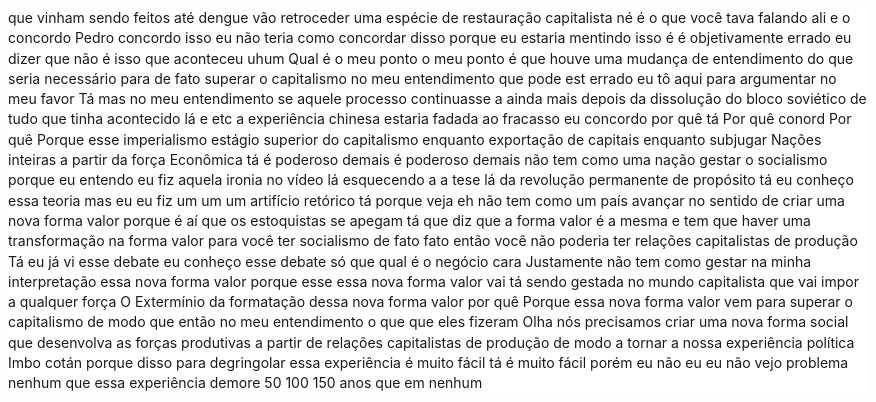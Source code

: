 que vinham sendo feitos até dengue vão
retroceder uma espécie de restauração
capitalista né é o que você tava falando
ali e o concordo Pedro concordo isso eu
não teria como concordar disso porque eu
estaria mentindo isso é é objetivamente
errado eu dizer que não é isso que
aconteceu uhum Qual é o meu ponto o meu
ponto é que houve uma mudança de
entendimento do que seria necessário
para de fato superar o
capitalismo no meu entendimento que pode
est errado eu tô aqui para argumentar no
meu favor Tá mas no meu
entendimento se aquele processo
continuasse a ainda mais depois da
dissolução do bloco soviético de tudo
que tinha acontecido lá e
etc a experiência chinesa estaria fadada
ao fracasso eu concordo por quê tá Por
quê conord Por quê
Porque esse imperialismo estágio
superior do capitalismo enquanto
exportação de capitais enquanto subjugar
Nações inteiras a partir da força
Econômica tá é poderoso demais é
poderoso demais não tem como uma nação
gestar o socialismo porque eu entendo eu
fiz aquela ironia no vídeo lá esquecendo
a a tese lá da revolução permanente de
propósito tá eu conheço essa teoria mas
eu eu fiz um um um artifício retórico tá
porque veja eh não tem como um país
avançar no sentido de criar uma nova
forma valor porque é aí que os
estoquistas se apegam tá que diz que a
forma valor é a mesma e tem que haver
uma transformação na forma valor para
você ter socialismo de fato fato então
você não poderia ter relações
capitalistas de produção Tá eu já vi
esse debate eu conheço esse debate só
que qual é o negócio cara
Justamente não tem como gestar na minha
interpretação essa nova forma valor
porque esse essa nova forma valor vai tá
sendo gestada no mundo capitalista que
vai impor a qualquer força O Extermínio
da formatação dessa nova forma valor por
quê Porque essa nova forma valor vem
para superar o
capitalismo de modo que então no meu
entendimento o que que eles fizeram Olha
nós precisamos criar uma nova forma
social que desenvolva as forças
produtivas a partir de relações
capitalistas de produção de modo a
tornar a nossa experiência política Imbo
cotán
porque disso para degringolar essa
experiência é muito fácil tá é muito
fácil porém eu não eu eu não vejo
problema nenhum que essa experiência
demore 50 100 150 anos que em nenhum